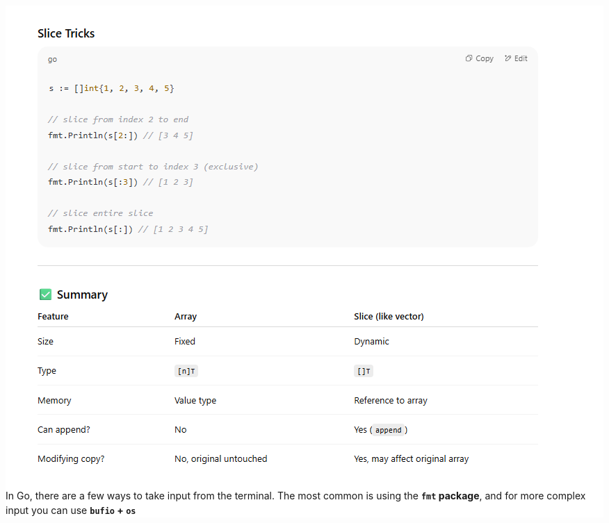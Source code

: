![image-831.png](../../Images/image-831.png)

In Go, there are a few ways to take input from the terminal. The most common is using the **`fmt` package**, and for more complex input you can use **`bufio` + `os`**

